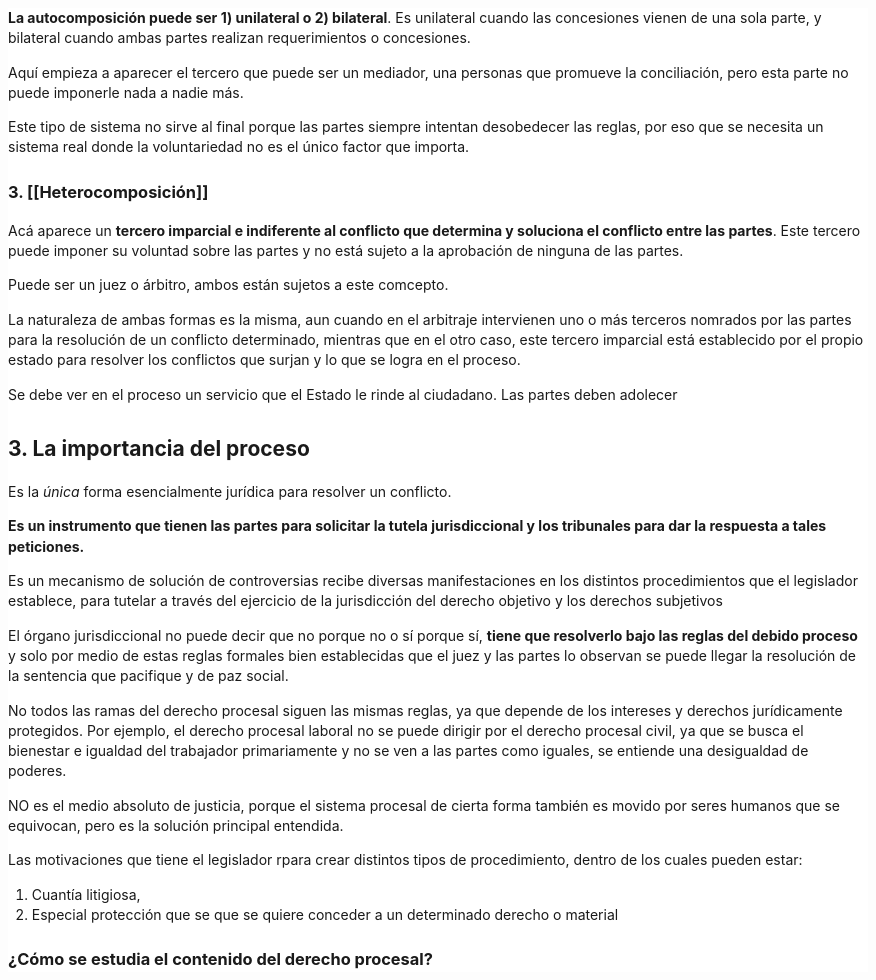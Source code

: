 **La autocomposición puede ser 1) unilateral o 2) bilateral**. Es unilateral cuando las concesiones vienen de una sola parte, y bilateral cuando ambas partes realizan requerimientos o concesiones. 

Aquí empieza a aparecer el tercero que puede ser un mediador, una personas que promueve la conciliación, pero esta parte no puede imponerle nada a nadie más.

Este tipo de sistema no sirve al final porque las partes siempre intentan desobedecer las reglas, por eso que se necesita un sistema real donde la voluntariedad no es el único factor que importa.

### 3. [[Heterocomposición]]

Acá aparece un **tercero imparcial e indiferente al conflicto que determina y soluciona el conflicto entre las partes**. Este tercero puede imponer su voluntad sobre las partes y no está sujeto a la aprobación de ninguna de las partes.

Puede ser un juez o árbitro, ambos están sujetos a este comcepto. 

La naturaleza de ambas formas es la misma, aun cuando en el arbitraje intervienen uno o más terceros nomrados por las partes para la resolución de un conflicto determinado, mientras que en el otro caso, este tercero imparcial está establecido por el propio estado para resolver los conflictos que surjan y lo que se logra en el proceso.

Se debe ver en el proceso un servicio que el Estado le rinde al ciudadano. Las partes deben adolecer

## 3. La importancia del proceso

Es la *única* forma esencialmente jurídica para resolver un conflicto. 

**Es un instrumento que tienen las partes para solicitar la tutela jurisdiccional y los tribunales para dar la respuesta a tales peticiones.**

Es un mecanismo de solución de controversias recibe diversas manifestaciones en los distintos procedimientos que el legislador establece, para tutelar a través del ejercicio de la jurisdicción del derecho objetivo y los derechos subjetivos

El órgano jurisdiccional no puede decir que no porque no o sí porque sí, **tiene que resolverlo bajo las reglas del debido proceso** y solo por medio de estas reglas formales bien establecidas que el juez y las partes lo observan se puede llegar la resolución de la sentencia que pacifique y de paz social.

No todos las ramas del derecho procesal siguen las mismas reglas, ya que depende de los intereses y derechos jurídicamente protegidos. Por ejemplo, el derecho procesal laboral no se puede dirigir por el derecho procesal civil, ya que se busca el bienestar e igualdad del trabajador primariamente y no se ven a las partes como iguales, se entiende una desigualdad de poderes.

NO es el medio absoluto de justicia, porque el sistema procesal de cierta forma también es movido por seres humanos que se equivocan, pero es la solución principal entendida.

Las motivaciones que tiene el legislador rpara crear distintos tipos de procedimiento, dentro de los cuales pueden estar:

1. Cuantía litigiosa,
2. Especial protección que se que se quiere conceder a un determinado derecho o material


### ¿Cómo se estudia el contenido del derecho procesal?
